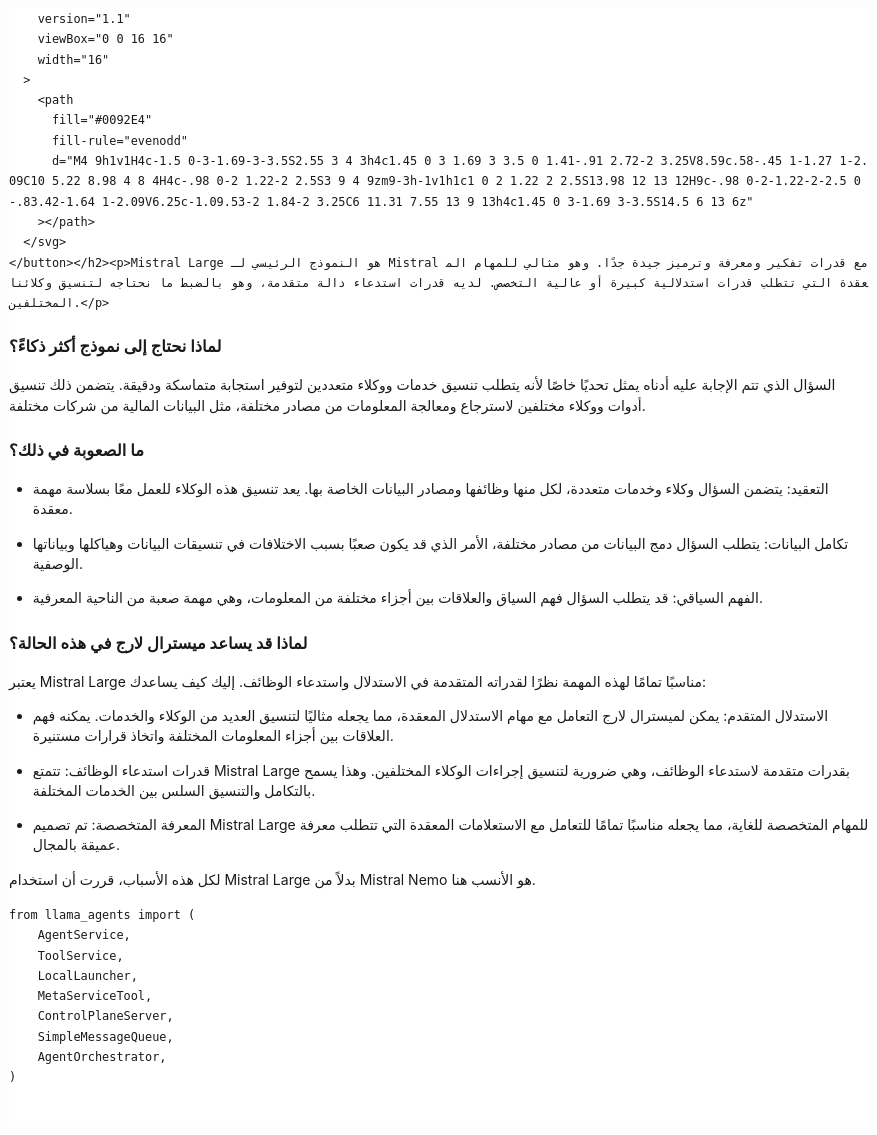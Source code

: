         version="1.1"
        viewBox="0 0 16 16"
        width="16"
      >
        <path
          fill="#0092E4"
          fill-rule="evenodd"
          d="M4 9h1v1H4c-1.5 0-3-1.69-3-3.5S2.55 3 4 3h4c1.45 0 3 1.69 3 3.5 0 1.41-.91 2.72-2 3.25V8.59c.58-.45 1-1.27 1-2.09C10 5.22 8.98 4 8 4H4c-.98 0-2 1.22-2 2.5S3 9 4 9zm9-3h-1v1h1c1 0 2 1.22 2 2.5S13.98 12 13 12H9c-.98 0-2-1.22-2-2.5 0-.83.42-1.64 1-2.09V6.25c-1.09.53-2 1.84-2 3.25C6 11.31 7.55 13 9 13h4c1.45 0 3-1.69 3-3.5S14.5 6 13 6z"
        ></path>
      </svg>
    </button></h2><p>Mistral Large هو النموذج الرئيسي لـ Mistral مع قدرات تفكير ومعرفة وترميز جيدة جدًا. وهو مثالي للمهام المعقدة التي تتطلب قدرات استدلالية كبيرة أو عالية التخصص. لديه قدرات استدعاء دالة متقدمة، وهو بالضبط ما نحتاجه لتنسيق وكلائنا المختلفين.</p>
<h3 id="Why-do-we-need-a-smarter-Model" class="common-anchor-header">لماذا نحتاج إلى نموذج أكثر ذكاءً؟</h3><p>السؤال الذي تتم الإجابة عليه أدناه يمثل تحديًا خاصًا لأنه يتطلب تنسيق خدمات ووكلاء متعددين لتوفير استجابة متماسكة ودقيقة. يتضمن ذلك تنسيق أدوات ووكلاء مختلفين لاسترجاع ومعالجة المعلومات من مصادر مختلفة، مثل البيانات المالية من شركات مختلفة.</p>
<h3 id="Whats-so-difficult-about-that" class="common-anchor-header">ما الصعوبة في ذلك؟</h3><ul>
<li>التعقيد: يتضمن السؤال وكلاء وخدمات متعددة، لكل منها وظائفها ومصادر البيانات الخاصة بها. يعد تنسيق هذه الوكلاء للعمل معًا بسلاسة مهمة معقدة.</li>
</ul>
<ul>
<li><p>تكامل البيانات: يتطلب السؤال دمج البيانات من مصادر مختلفة، الأمر الذي قد يكون صعبًا بسبب الاختلافات في تنسيقات البيانات وهياكلها وبياناتها الوصفية.</p></li>
<li><p>الفهم السياقي: قد يتطلب السؤال فهم السياق والعلاقات بين أجزاء مختلفة من المعلومات، وهي مهمة صعبة من الناحية المعرفية.</p></li>
</ul>
<h3 id="Why-would-Mistral-Large-help-in-this-case" class="common-anchor-header">لماذا قد يساعد ميسترال لارج في هذه الحالة؟</h3><p>يعتبر Mistral Large مناسبًا تمامًا لهذه المهمة نظرًا لقدراته المتقدمة في الاستدلال واستدعاء الوظائف. إليك كيف يساعدك:</p>
<ul>
<li><p>الاستدلال المتقدم: يمكن لميسترال لارج التعامل مع مهام الاستدلال المعقدة، مما يجعله مثاليًا لتنسيق العديد من الوكلاء والخدمات. يمكنه فهم العلاقات بين أجزاء المعلومات المختلفة واتخاذ قرارات مستنيرة.</p></li>
<li><p>قدرات استدعاء الوظائف: تتمتع Mistral Large بقدرات متقدمة لاستدعاء الوظائف، وهي ضرورية لتنسيق إجراءات الوكلاء المختلفين. وهذا يسمح بالتكامل والتنسيق السلس بين الخدمات المختلفة.</p></li>
<li><p>المعرفة المتخصصة: تم تصميم Mistral Large للمهام المتخصصة للغاية، مما يجعله مناسبًا تمامًا للتعامل مع الاستعلامات المعقدة التي تتطلب معرفة عميقة بالمجال.</p></li>
</ul>
<p>لكل هذه الأسباب، قررت أن استخدام Mistral Large بدلاً من Mistral Nemo هو الأنسب هنا.</p>
<pre><code translate="no" class="language-python"><span class="hljs-keyword">from</span> llama_agents <span class="hljs-keyword">import</span> (
    AgentService,
    ToolService,
    LocalLauncher,
    MetaServiceTool,
    ControlPlaneServer,
    SimpleMessageQueue,
    AgentOrchestrator,
)
